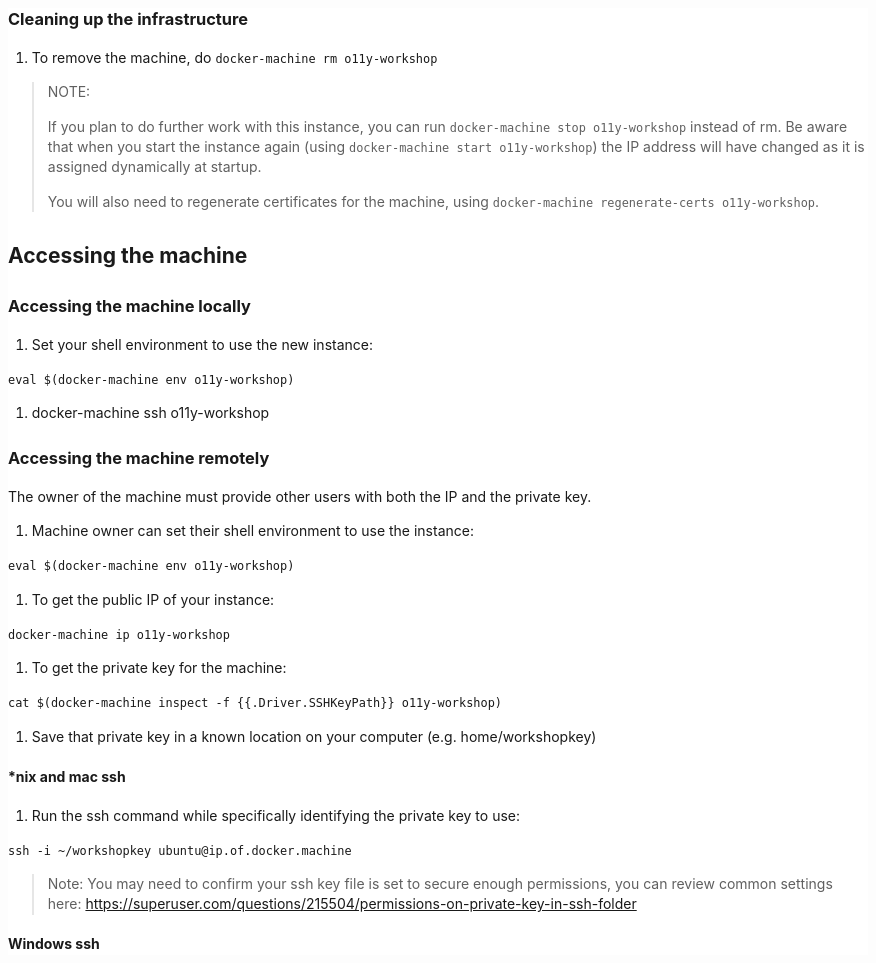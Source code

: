 
### Cleaning up the infrastructure

1. To remove the machine, do `docker-machine rm o11y-workshop`

>NOTE: 
> 
> If you plan to do further work with this instance, you can run `docker-machine stop o11y-workshop` instead of rm. Be aware that when you start the instance again (using `docker-machine start o11y-workshop`) the IP address will have changed as it is assigned dynamically at startup. 
> 
> You will also need to regenerate certificates for the machine, using `docker-machine regenerate-certs o11y-workshop`.

## Accessing the machine

### Accessing the machine locally

1. Set your shell environment to use the new instance:
```
eval $(docker-machine env o11y-workshop)
```

1. docker-machine ssh o11y-workshop

### Accessing the machine remotely

The owner of the machine must provide other users with both the IP and the private key.

1. Machine owner can set their shell environment to use the instance:
```
eval $(docker-machine env o11y-workshop)
```

1. To get the public IP of your instance:
```
docker-machine ip o11y-workshop
```

1. To get the private key for the machine:
```
cat $(docker-machine inspect -f {{.Driver.SSHKeyPath}} o11y-workshop)
```

1. Save that private key in a known location on your computer (e.g. home/workshopkey)

#### *nix and mac ssh

1. Run the ssh command while specifically identifying the private key to use:
```
ssh -i ~/workshopkey ubuntu@ip.of.docker.machine
```
> Note: You may need to confirm your ssh key file is set to secure enough permissions, you can review common settings here: https://superuser.com/questions/215504/permissions-on-private-key-in-ssh-folder

#### Windows ssh

